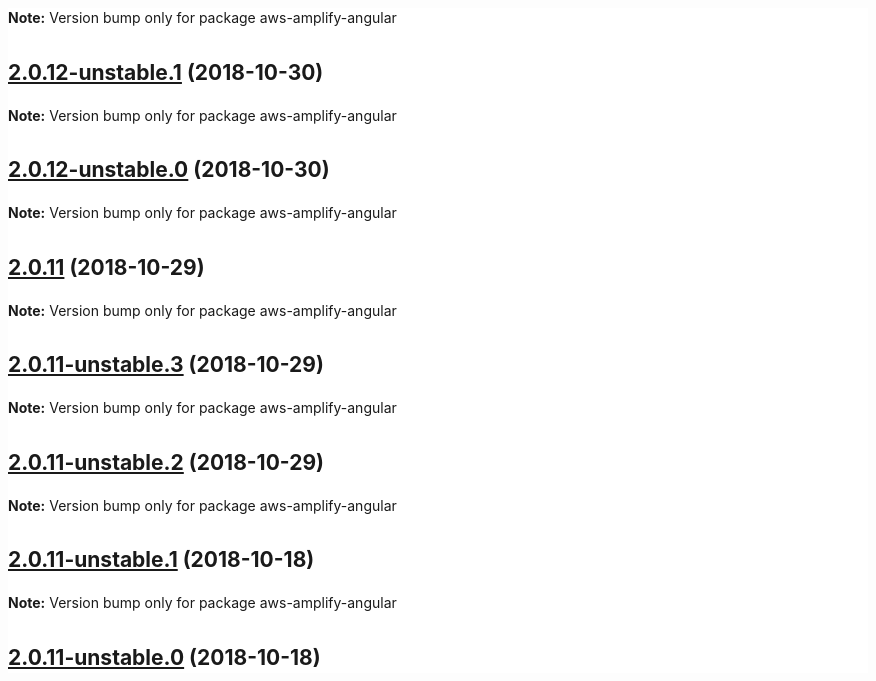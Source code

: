 **Note:** Version bump only for package aws-amplify-angular

<a name="2.0.12-unstable.1"></a>

## [2.0.12-unstable.1](https://github.com/aws-amplify/amplify-js/compare/aws-amplify-angular@2.0.12-unstable.0...aws-amplify-angular@2.0.12-unstable.1) (2018-10-30)

**Note:** Version bump only for package aws-amplify-angular

<a name="2.0.12-unstable.0"></a>

## [2.0.12-unstable.0](https://github.com/aws-amplify/amplify-js/compare/aws-amplify-angular@2.0.11...aws-amplify-angular@2.0.12-unstable.0) (2018-10-30)

**Note:** Version bump only for package aws-amplify-angular

<a name="2.0.11"></a>

## [2.0.11](https://github.com/aws-amplify/amplify-js/compare/aws-amplify-angular@2.0.11-unstable.3...aws-amplify-angular@2.0.11) (2018-10-29)

**Note:** Version bump only for package aws-amplify-angular

<a name="2.0.11-unstable.3"></a>

## [2.0.11-unstable.3](https://github.com/aws-amplify/amplify-js/compare/aws-amplify-angular@2.0.11-unstable.2...aws-amplify-angular@2.0.11-unstable.3) (2018-10-29)

**Note:** Version bump only for package aws-amplify-angular

<a name="2.0.11-unstable.2"></a>

## [2.0.11-unstable.2](https://github.com/aws-amplify/amplify-js/compare/aws-amplify-angular@2.0.11-unstable.1...aws-amplify-angular@2.0.11-unstable.2) (2018-10-29)

**Note:** Version bump only for package aws-amplify-angular

<a name="2.0.11-unstable.1"></a>

## [2.0.11-unstable.1](https://github.com/aws-amplify/amplify-js/compare/aws-amplify-angular@2.0.11-unstable.0...aws-amplify-angular@2.0.11-unstable.1) (2018-10-18)

**Note:** Version bump only for package aws-amplify-angular

<a name="2.0.11-unstable.0"></a>

## [2.0.11-unstable.0](https://github.com/aws-amplify/amplify-js/compare/aws-amplify-angular@2.0.10...aws-amplify-angular@2.0.11-unstable.0) (2018-10-18)
